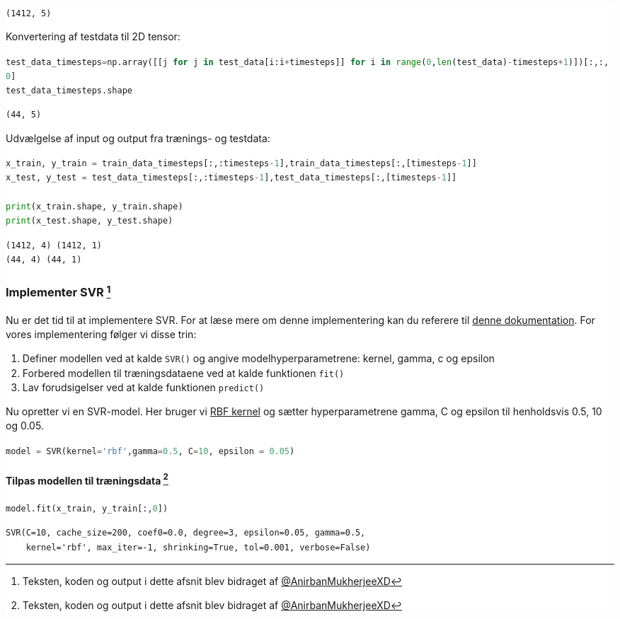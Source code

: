 ```output
(1412, 5)
```

Konvertering af testdata til 2D tensor:

```python
test_data_timesteps=np.array([[j for j in test_data[i:i+timesteps]] for i in range(0,len(test_data)-timesteps+1)])[:,:,0]
test_data_timesteps.shape
```

```output
(44, 5)
```

Udvælgelse af input og output fra trænings- og testdata:

```python
x_train, y_train = train_data_timesteps[:,:timesteps-1],train_data_timesteps[:,[timesteps-1]]
x_test, y_test = test_data_timesteps[:,:timesteps-1],test_data_timesteps[:,[timesteps-1]]

print(x_train.shape, y_train.shape)
print(x_test.shape, y_test.shape)
```

```output
(1412, 4) (1412, 1)
(44, 4) (44, 1)
```

### Implementer SVR [^1]

Nu er det tid til at implementere SVR. For at læse mere om denne implementering kan du referere til [denne dokumentation](https://scikit-learn.org/stable/modules/generated/sklearn.svm.SVR.html). For vores implementering følger vi disse trin:

  1. Definer modellen ved at kalde `SVR()` og angive modelhyperparametrene: kernel, gamma, c og epsilon
  2. Forbered modellen til træningsdataene ved at kalde funktionen `fit()`
  3. Lav forudsigelser ved at kalde funktionen `predict()`

Nu opretter vi en SVR-model. Her bruger vi [RBF kernel](https://scikit-learn.org/stable/modules/svm.html#parameters-of-the-rbf-kernel) og sætter hyperparametrene gamma, C og epsilon til henholdsvis 0.5, 10 og 0.05.

```python
model = SVR(kernel='rbf',gamma=0.5, C=10, epsilon = 0.05)
```

#### Tilpas modellen til træningsdata [^1]

```python
model.fit(x_train, y_train[:,0])
```

```output
SVR(C=10, cache_size=200, coef0=0.0, degree=3, epsilon=0.05, gamma=0.5,
    kernel='rbf', max_iter=-1, shrinking=True, tol=0.001, verbose=False)
```


[^1]: Teksten, koden og output i dette afsnit blev bidraget af [@AnirbanMukherjeeXD](https://github.com/AnirbanMukherjeeXD)
[^2]: Teksten, koden og output i dette afsnit blev taget fra [ARIMA](https://github.com/microsoft/ML-For-Beginners/tree/main/7-TimeSeries/2-ARIMA)